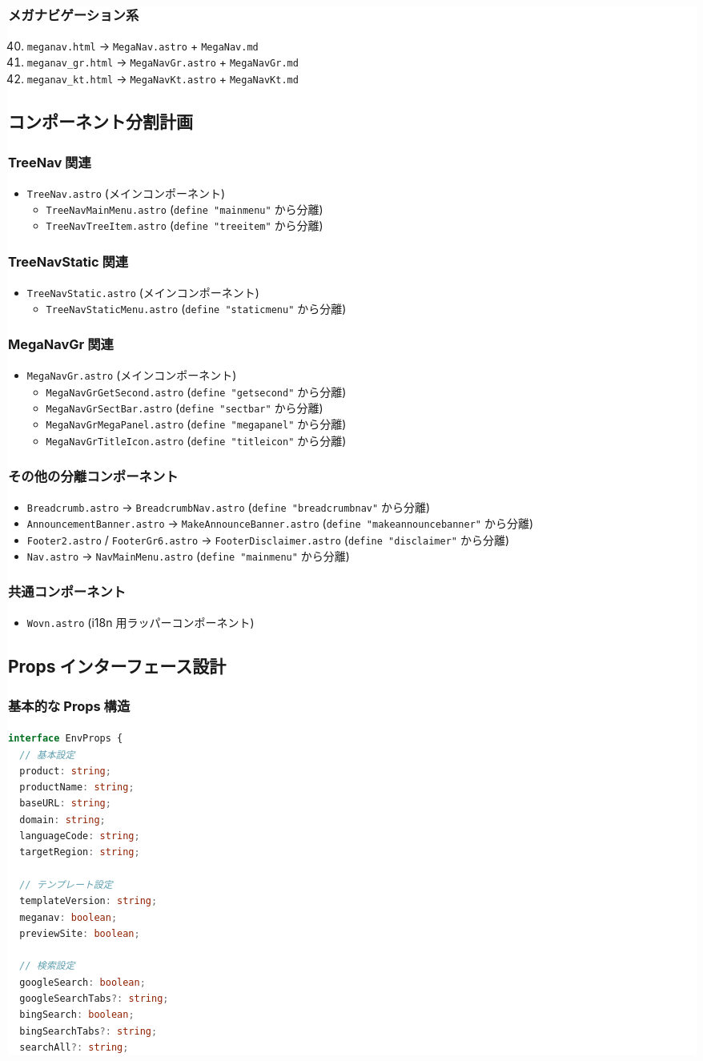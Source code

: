 ### メガナビゲーション系

40. `meganav.html` → `MegaNav.astro` + `MegaNav.md`
41. `meganav_gr.html` → `MegaNavGr.astro` + `MegaNavGr.md`
42. `meganav_kt.html` → `MegaNavKt.astro` + `MegaNavKt.md`

## コンポーネント分割計画

### TreeNav 関連

- `TreeNav.astro` (メインコンポーネント)
  - `TreeNavMainMenu.astro` (`define "mainmenu"` から分離)
  - `TreeNavTreeItem.astro` (`define "treeitem"` から分離)

### TreeNavStatic 関連

- `TreeNavStatic.astro` (メインコンポーネント)
  - `TreeNavStaticMenu.astro` (`define "staticmenu"` から分離)

### MegaNavGr 関連

- `MegaNavGr.astro` (メインコンポーネント)
  - `MegaNavGrGetSecond.astro` (`define "getsecond"` から分離)
  - `MegaNavGrSectBar.astro` (`define "sectbar"` から分離)
  - `MegaNavGrMegaPanel.astro` (`define "megapanel"` から分離)
  - `MegaNavGrTitleIcon.astro` (`define "titleicon"` から分離)

### その他の分離コンポーネント

- `Breadcrumb.astro` → `BreadcrumbNav.astro` (`define "breadcrumbnav"` から分離)
- `AnnouncementBanner.astro` → `MakeAnnounceBanner.astro` (`define "makeannouncebanner"` から分離)
- `Footer2.astro` / `FooterGr6.astro` → `FooterDisclaimer.astro` (`define "disclaimer"` から分離)
- `Nav.astro` → `NavMainMenu.astro` (`define "mainmenu"` から分離)

### 共通コンポーネント

- `Wovn.astro` (i18n 用ラッパーコンポーネント)

## Props インターフェース設計

### 基本的な Props 構造

```typescript
interface EnvProps {
  // 基本設定
  product: string;
  productName: string;
  baseURL: string;
  domain: string;
  languageCode: string;
  targetRegion: string;

  // テンプレート設定
  templateVersion: string;
  meganav: boolean;
  previewSite: boolean;

  // 検索設定
  googleSearch: boolean;
  googleSearchTabs?: string;
  bingSearch: boolean;
  bingSearchTabs?: string;
  searchAll?: string;
```